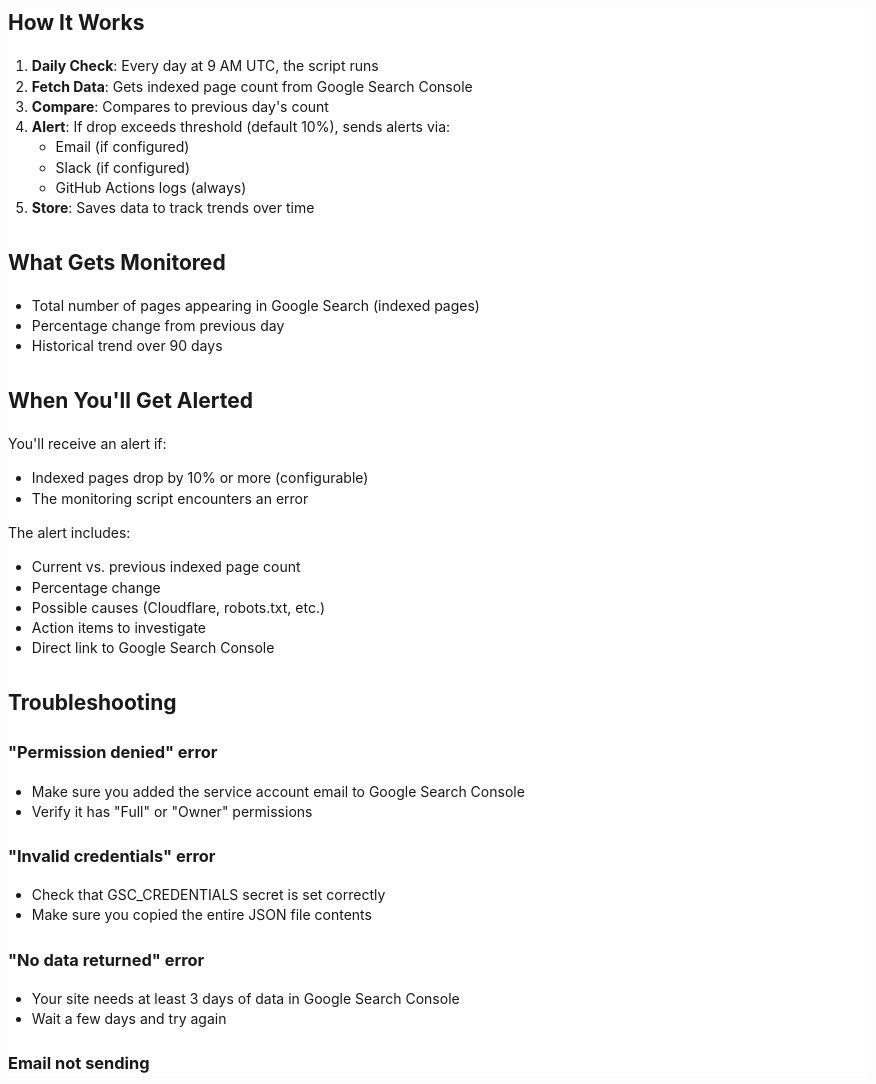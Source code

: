 ## How It Works

1. **Daily Check**: Every day at 9 AM UTC, the script runs
2. **Fetch Data**: Gets indexed page count from Google Search Console
3. **Compare**: Compares to previous day's count
4. **Alert**: If drop exceeds threshold (default 10%), sends alerts via:
   - Email (if configured)
   - Slack (if configured)
   - GitHub Actions logs (always)
5. **Store**: Saves data to track trends over time

## What Gets Monitored

- Total number of pages appearing in Google Search (indexed pages)
- Percentage change from previous day
- Historical trend over 90 days

## When You'll Get Alerted

You'll receive an alert if:

- Indexed pages drop by 10% or more (configurable)
- The monitoring script encounters an error

The alert includes:

- Current vs. previous indexed page count
- Percentage change
- Possible causes (Cloudflare, robots.txt, etc.)
- Action items to investigate
- Direct link to Google Search Console

## Troubleshooting

### "Permission denied" error

- Make sure you added the service account email to Google Search Console
- Verify it has "Full" or "Owner" permissions

### "Invalid credentials" error

- Check that GSC_CREDENTIALS secret is set correctly
- Make sure you copied the entire JSON file contents

### "No data returned" error

- Your site needs at least 3 days of data in Google Search Console
- Wait a few days and try again

### Email not sending
